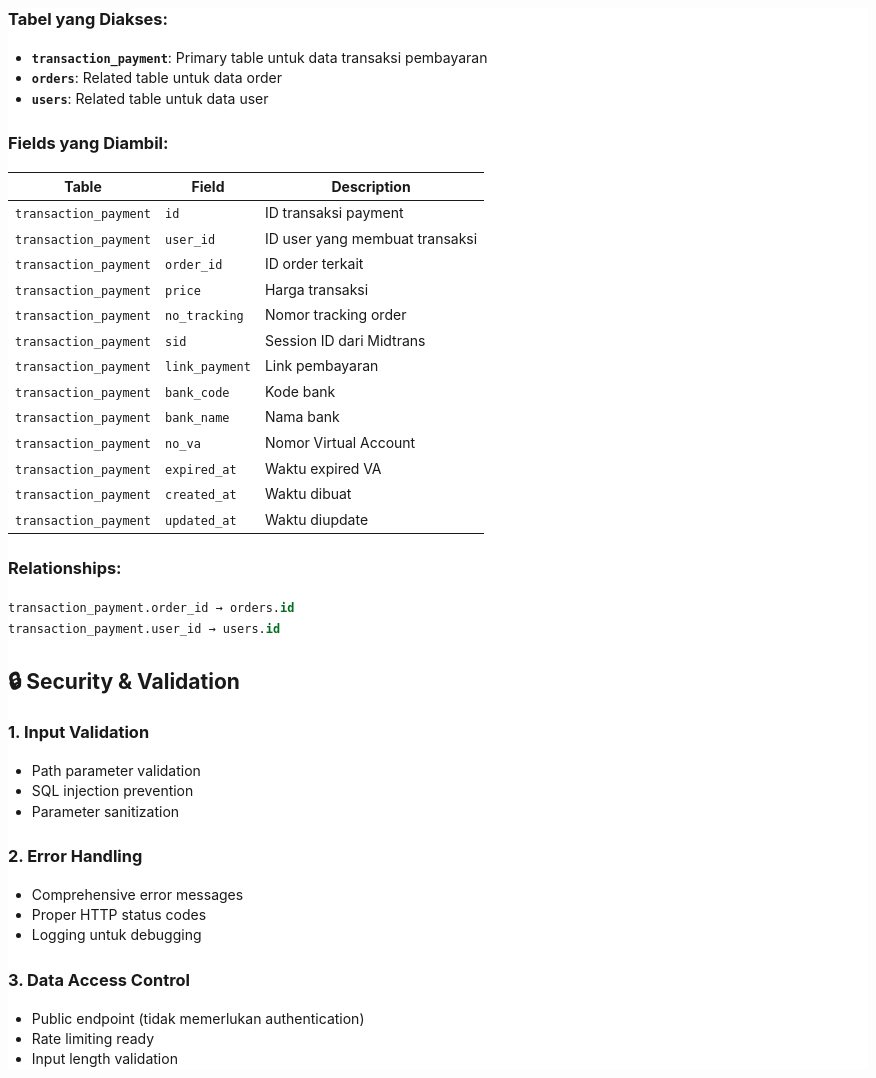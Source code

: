### **Tabel yang Diakses:**
- **`transaction_payment`**: Primary table untuk data transaksi pembayaran
- **`orders`**: Related table untuk data order
- **`users`**: Related table untuk data user

### **Fields yang Diambil:**
| Table | Field | Description |
|-------|-------|-------------|
| `transaction_payment` | `id` | ID transaksi payment |
| `transaction_payment` | `user_id` | ID user yang membuat transaksi |
| `transaction_payment` | `order_id` | ID order terkait |
| `transaction_payment` | `price` | Harga transaksi |
| `transaction_payment` | `no_tracking` | Nomor tracking order |
| `transaction_payment` | `sid` | Session ID dari Midtrans |
| `transaction_payment` | `link_payment` | Link pembayaran |
| `transaction_payment` | `bank_code` | Kode bank |
| `transaction_payment` | `bank_name` | Nama bank |
| `transaction_payment` | `no_va` | Nomor Virtual Account |
| `transaction_payment` | `expired_at` | Waktu expired VA |
| `transaction_payment` | `created_at` | Waktu dibuat |
| `transaction_payment` | `updated_at` | Waktu diupdate |

### **Relationships:**
```sql
transaction_payment.order_id → orders.id
transaction_payment.user_id → users.id
```

## **🔒 Security & Validation**

### **1. Input Validation**
- Path parameter validation
- SQL injection prevention
- Parameter sanitization

### **2. Error Handling**
- Comprehensive error messages
- Proper HTTP status codes
- Logging untuk debugging

### **3. Data Access Control**
- Public endpoint (tidak memerlukan authentication)
- Rate limiting ready
- Input length validation

